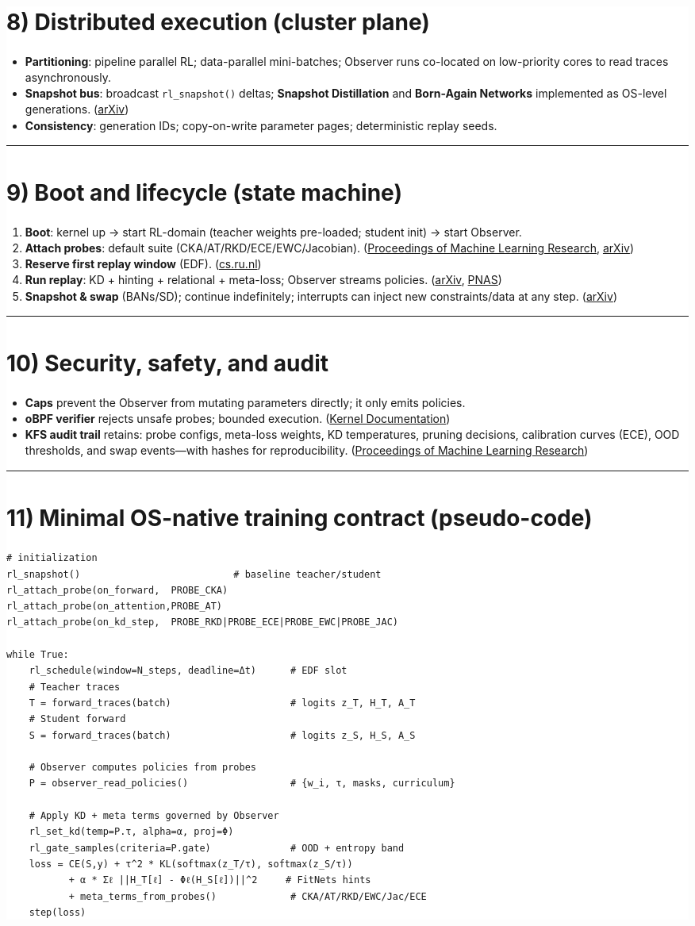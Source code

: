 # 8) Distributed execution (cluster plane)

* **Partitioning**: pipeline parallel RL; data-parallel mini-batches; Observer runs co-located on low-priority cores to read traces asynchronously.
* **Snapshot bus**: broadcast `rl_snapshot()` deltas; **Snapshot Distillation** and **Born-Again Networks** implemented as OS-level generations. ([arXiv][23])
* **Consistency**: generation IDs; copy-on-write parameter pages; deterministic replay seeds.

---

# 9) Boot and lifecycle (state machine)

1. **Boot**: kernel up → start RL-domain (teacher weights pre-loaded; student init) → start Observer.
2. **Attach probes**: default suite (CKA/AT/RKD/ECE/EWC/Jacobian). ([Proceedings of Machine Learning Research][12], [arXiv][13])
3. **Reserve first replay window** (EDF). ([cs.ru.nl][4])
4. **Run replay**: KD + hinting + relational + meta-loss; Observer streams policies. ([arXiv][18], [PNAS][14])
5. **Snapshot & swap** (BANs/SD); continue indefinitely; interrupts can inject new constraints/data at any step. ([arXiv][9])

---

# 10) Security, safety, and audit

* **Caps** prevent the Observer from mutating parameters directly; it only emits policies.
* **oBPF verifier** rejects unsafe probes; bounded execution. ([Kernel Documentation][7])
* **KFS audit trail** retains: probe configs, meta-loss weights, KD temperatures, pruning decisions, calibration curves (ECE), OOD thresholds, and swap events—with hashes for reproducibility. ([Proceedings of Machine Learning Research][17])

---

# 11) Minimal OS-native training contract (pseudo-code)

```
# initialization
rl_snapshot()                           # baseline teacher/student
rl_attach_probe(on_forward,  PROBE_CKA)
rl_attach_probe(on_attention,PROBE_AT)
rl_attach_probe(on_kd_step,  PROBE_RKD|PROBE_ECE|PROBE_EWC|PROBE_JAC)

while True:
    rl_schedule(window=N_steps, deadline=Δt)      # EDF slot
    # Teacher traces
    T = forward_traces(batch)                     # logits z_T, H_T, A_T
    # Student forward
    S = forward_traces(batch)                     # logits z_S, H_S, A_S

    # Observer computes policies from probes
    P = observer_read_policies()                  # {w_i, τ, masks, curriculum}

    # Apply KD + meta terms governed by Observer
    rl_set_kd(temp=P.τ, alpha=α, proj=Φ)
    rl_gate_samples(criteria=P.gate)              # OOD + entropy band
    loss = CE(S,y) + τ^2 * KL(softmax(z_T/τ), softmax(z_S/τ))
           + α * Σℓ ||H_T[ℓ] - Φℓ(H_S[ℓ])||^2     # FitNets hints
           + meta_terms_from_probes()             # CKA/AT/RKD/EWC/Jac/ECE
    step(loss)

```

[1]: https://arxiv.org/abs/1503.02531?utm_source=chatgpt.com "[1503.02531] Distilling the Knowledge in a Neural Network"
[2]: https://openaccess.thecvf.com/content_CVPR_2019/papers/Park_Relational_Knowledge_Distillation_CVPR_2019_paper.pdf?utm_source=chatgpt.com "Relational Knowledge Distillation"
[3]: https://proceedings.mlr.press/v97/kornblith19a/kornblith19a.pdf?utm_source=chatgpt.com "Similarity of Neural Network Representations Revisited"
[4]: https://arxiv.org/abs/1612.03928?utm_source=chatgpt.com "Paying More Attention to Attention: Improving the Performance of Convolutional Neural Networks via Attention Transfer"
[5]: https://arxiv.org/pdf/1706.05806?utm_source=chatgpt.com "SVCCA: Singular Vector Canonical Correlation Analysis for ..."
[6]: https://www.pnas.org/doi/10.1073/pnas.1611835114?utm_source=chatgpt.com "Overcoming catastrophic forgetting in neural networks"
[7]: https://arxiv.org/abs/1712.03847?utm_source=chatgpt.com "On Quadratic Penalties in Elastic Weight Consolidation"
[8]: https://www.sciencedirect.com/science/article/pii/S2666827020300177?utm_source=chatgpt.com "Scaleable input gradient regularization for adversarial ..."
[9]: https://nyuscholars.nyu.edu/en/publications/double-backpropagation-increasing-generalization-performance?utm_source=chatgpt.com "Double backpropagation increasing generalization ..."
[10]: https://arxiv.org/abs/1706.04599?utm_source=chatgpt.com "On Calibration of Modern Neural Networks"
[11]: https://proceedings.mlr.press/v70/guo17a/guo17a.pdf?utm_source=chatgpt.com "On Calibration of Modern Neural Networks"
[12]: https://arxiv.org/abs/1807.03888?utm_source=chatgpt.com "A Simple Unified Framework for Detecting Out-of-Distribution Samples and Adversarial Attacks"
[13]: https://arxiv.org/abs/2005.07683?utm_source=chatgpt.com "Movement Pruning: Adaptive Sparsity by Fine-Tuning"
[14]: https://papers.neurips.cc/paper_files/paper/2020/file/eae15aabaa768ae4a5993a8a4f4fa6e4-Paper.pdf?utm_source=chatgpt.com "Movement Pruning: Adaptive Sparsity by Fine-Tuning"
[15]: https://openreview.net/pdf?id=H1Y8hhg0b&utm_source=chatgpt.com "through l0 regularization"
[16]: https://proceedings.mlr.press/v70/gal17a/gal17a.pdf?utm_source=chatgpt.com "Deep Bayesian Active Learning with Image Data"
[17]: https://arxiv.org/pdf/2210.16156?utm_source=chatgpt.com "reliability of cka as a similarity measure in deep learning"
[18]: https://arxiv.org/abs/1910.01108?utm_source=chatgpt.com "DistilBERT, a distilled version of BERT: smaller, faster, cheaper and lighter"
[19]: https://arxiv.org/abs/1805.04770?utm_source=chatgpt.com "[1805.04770] Born Again Neural Networks"
[20]: https://arxiv.org/abs/1703.04730?utm_source=chatgpt.com "Understanding Black-box Predictions via Influence Functions"
[21]: https://proceedings.mlr.press/v70/koh17a/koh17a.pdf?utm_source=chatgpt.com "Understanding Black-box Predictions via Influence Functions"
[22]: https://arxiv.org/abs/2002.10957?utm_source=chatgpt.com "[2002.10957] MiniLM: Deep Self-Attention Distillation for Task-Agnostic ..."
[23]: https://arxiv.org/abs/1412.6550?utm_source=chatgpt.com "FitNets: Hints for Thin Deep Nets"
[24]: https://arxiv.org/abs/1904.05068?utm_source=chatgpt.com "Relational Knowledge Distillation"
[25]: https://arxiv.org/abs/1803.04765?utm_source=chatgpt.com "Deep k-Nearest Neighbors: Towards Confident, Interpretable and Robust Deep Learning"
[26]: https://arxiv.org/abs/1712.01312?utm_source=chatgpt.com "Learning Sparse Neural Networks through $L_0$ Regularization"
[27]: https://arxiv.org/abs/1803.03635?utm_source=chatgpt.com "The Lottery Ticket Hypothesis: Finding Sparse, Trainable ..."
[28]: https://arxiv.org/abs/1812.00123?utm_source=chatgpt.com "Snapshot Distillation: Teacher-Student Optimization in One ..."
[29]: https://arxiv.org/abs/1909.10351?utm_source=chatgpt.com "TinyBERT: Distilling BERT for Natural Language Understanding"
[30]: https://arxiv.org/abs/1904.02868?utm_source=chatgpt.com "Data Shapley: Equitable Valuation of Data for Machine Learning"
[1]: https://www.sigops.org/s/conferences/sosp/2009/papers/klein-sosp09.pdf?utm_source=chatgpt.com "seL4: Formal Verification of an OS Kernel"
[2]: https://cseweb.ucsd.edu/~dstefan/cse227-spring20/papers/sel4.pdf?utm_source=chatgpt.com "seL4: formal verification of an OS kernel"
[3]: https://sel4.systems/Research/pdfs/comprehensive-formal-verification-os-microkernel.pdf?utm_source=chatgpt.com "Comprehensive Formal Verification of an OS Microkernel"
[4]: https://www.cs.ru.nl/~hooman/DES/liu-layland.pdf?utm_source=chatgpt.com "Scheduling Algorithms for Multiprogramming in a Hard- Real-Time Environment"
[5]: https://igm.univ-mlv.fr/~masson/pdfANDps/liulayland73.pdf?utm_source=chatgpt.com "Scheduling Algorithms for Multiprogramming in a Hard-Real-Time Environment - IGM"
[6]: https://docs.kernel.org/scheduler/sched-design-CFS.html?utm_source=chatgpt.com "CFS Scheduler"
[7]: https://docs.kernel.org/userspace-api/ebpf/index.html?utm_source=chatgpt.com "eBPF Userspace API"
[8]: https://ebpf.io/what-is-ebpf/?utm_source=chatgpt.com "What is eBPF? An Introduction and Deep Dive into the ..."
[9]: https://arxiv.org/abs/1805.04770?utm_source=chatgpt.com "Born Again Neural Networks"
[10]: https://arxiv.org/pdf/2005.07683?utm_source=chatgpt.com "Movement Pruning: Adaptive Sparsity by Fine-Tuning"
[11]: https://www.cs.cmu.edu/afs/cs/project/mach/public/www/mach_us/abstracts/overview-0791.html?utm_source=chatgpt.com "The Mach 3.0 Multi-Server System Overview."
[12]: https://proceedings.mlr.press/v97/kornblith19a/kornblith19a.pdf?utm_source=chatgpt.com "Similarity of Neural Network Representations Revisited"
[13]: https://arxiv.org/abs/1905.00414?utm_source=chatgpt.com "Similarity of Neural Network Representations Revisited"
[14]: https://www.pnas.org/doi/10.1073/pnas.1611835114?utm_source=chatgpt.com "Overcoming catastrophic forgetting in neural networks"
[15]: https://arxiv.org/abs/1503.02531?utm_source=chatgpt.com "Distilling the Knowledge in a Neural Network"
[16]: https://arxiv.org/pdf/1807.03888?utm_source=chatgpt.com "arXiv:1807.03888v2 [stat.ML] 27 Oct 2018"
[17]: https://proceedings.mlr.press/v70/guo17a/guo17a.pdf?utm_source=chatgpt.com "On Calibration of Modern Neural Networks"
[18]: https://arxiv.org/pdf/1503.02531?utm_source=chatgpt.com "Distilling the Knowledge in a Neural Network"
[19]: https://arxiv.org/abs/1412.6550?utm_source=chatgpt.com "FitNets: Hints for Thin Deep Nets"
[20]: https://developer.nvidia.com/blog/cuda-graphs/?utm_source=chatgpt.com "Getting Started with CUDA Graphs | NVIDIA Technical Blog"
[21]: https://forums.developer.nvidia.com/t/advantage-of-cuda-graphs/258228?utm_source=chatgpt.com "Advantage of Cuda Graphs?"
[22]: https://www.diva-portal.org/smash/get/diva2%3A1779194/FULLTEXT01.pdf?utm_source=chatgpt.com "Evaluating the performance of CUDA Graphs in common ..."
[23]: https://arxiv.org/abs/1812.00123?utm_source=chatgpt.com "Snapshot Distillation: Teacher-Student Optimization in One Generation"
[24]: https://arxiv.org/pdf/1909.10351?utm_source=chatgpt.com "arXiv:1909.10351v5 [cs.CL] 16 Oct 2020"
[25]: https://proceedings.neurips.cc/paper/2020/file/3f5ee243547dee91fbd053c1c4a845aa-Paper.pdf?utm_source=chatgpt.com "MINILM: Deep Self-Attention Distillation for Task-Agnostic ..."
[26]: https://arxiv.org/abs/2005.07683?utm_source=chatgpt.com "Movement Pruning: Adaptive Sparsity by Fine-Tuning"
[27]: https://arxiv.org/abs/1807.03888?utm_source=chatgpt.com "A Simple Unified Framework for Detecting Out-of- ..."
[28]: https://arxiv.org/abs/1803.04765?utm_source=chatgpt.com "Deep k-Nearest Neighbors: Towards Confident, Interpretable and Robust Deep Learning"
[29]: https://arxiv.org/abs/1909.10351?utm_source=chatgpt.com "TinyBERT: Distilling BERT for Natural Language Understanding"
[30]: https://arxiv.org/abs/2002.10957?utm_source=chatgpt.com "MiniLM: Deep Self-Attention Distillation for Task-Agnostic Compression of Pre-Trained Transformers"